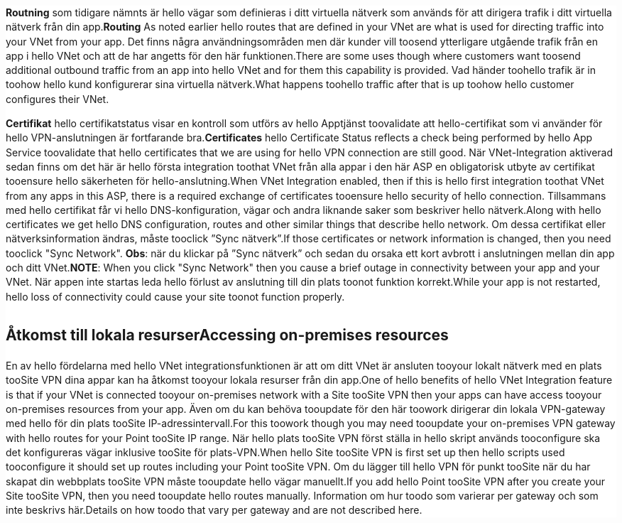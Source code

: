 <span data-ttu-id="6eaa5-251">**Routning** som tidigare nämnts är hello vägar som definieras i ditt virtuella nätverk som används för att dirigera trafik i ditt virtuella nätverk från din app.</span><span class="sxs-lookup"><span data-stu-id="6eaa5-251">**Routing** As noted earlier hello routes that are defined in your VNet are what is used for directing traffic into your VNet from your app.</span></span> <span data-ttu-id="6eaa5-252">Det finns några användningsområden men där kunder vill toosend ytterligare utgående trafik från en app i hello VNet och att de har angetts för den här funktionen.</span><span class="sxs-lookup"><span data-stu-id="6eaa5-252">There are some uses though where customers want toosend additional outbound traffic from an app into hello VNet and for them this capability is provided.</span></span> <span data-ttu-id="6eaa5-253">Vad händer toohello trafik är in toohow hello kund konfigurerar sina virtuella nätverk.</span><span class="sxs-lookup"><span data-stu-id="6eaa5-253">What happens toohello traffic after that is up toohow hello customer configures their VNet.</span></span> 

<span data-ttu-id="6eaa5-254">**Certifikat** hello certifikatstatus visar en kontroll som utförs av hello Apptjänst toovalidate att hello-certifikat som vi använder för hello VPN-anslutningen är fortfarande bra.</span><span class="sxs-lookup"><span data-stu-id="6eaa5-254">**Certificates** hello Certificate Status reflects a check being performed by hello App Service toovalidate that hello certificates that we are using for hello VPN connection are still good.</span></span> <span data-ttu-id="6eaa5-255">När VNet-Integration aktiverad sedan finns om det här är hello första integration toothat VNet från alla appar i den här ASP en obligatorisk utbyte av certifikat tooensure hello säkerheten för hello-anslutning.</span><span class="sxs-lookup"><span data-stu-id="6eaa5-255">When VNet Integration enabled, then if this is hello first integration toothat VNet from any apps in this ASP, there is a required exchange of certificates tooensure hello security of hello connection.</span></span> <span data-ttu-id="6eaa5-256">Tillsammans med hello certifikat får vi hello DNS-konfiguration, vägar och andra liknande saker som beskriver hello nätverk.</span><span class="sxs-lookup"><span data-stu-id="6eaa5-256">Along with hello certificates we get hello DNS configuration, routes and other similar things that describe hello network.</span></span>
<span data-ttu-id="6eaa5-257">Om dessa certifikat eller nätverksinformation ändras, måste tooclick ”Sync nätverk”.</span><span class="sxs-lookup"><span data-stu-id="6eaa5-257">If those certificates or network information is changed, then you need tooclick "Sync Network".</span></span> <span data-ttu-id="6eaa5-258">**Obs**: när du klickar på ”Sync nätverk” och sedan du orsaka ett kort avbrott i anslutningen mellan din app och ditt VNet.</span><span class="sxs-lookup"><span data-stu-id="6eaa5-258">**NOTE**: When you click "Sync Network" then you cause a brief outage in connectivity between your app and your VNet.</span></span> <span data-ttu-id="6eaa5-259">När appen inte startas leda hello förlust av anslutning till din plats toonot funktion korrekt.</span><span class="sxs-lookup"><span data-stu-id="6eaa5-259">While your app is not restarted, hello loss of connectivity could cause your site toonot function properly.</span></span> 

## <a name="accessing-on-premises-resources"></a><span data-ttu-id="6eaa5-260">Åtkomst till lokala resurser</span><span class="sxs-lookup"><span data-stu-id="6eaa5-260">Accessing on-premises resources</span></span>
<span data-ttu-id="6eaa5-261">En av hello fördelarna med hello VNet integrationsfunktionen är att om ditt VNet är ansluten tooyour lokalt nätverk med en plats tooSite VPN dina appar kan ha åtkomst tooyour lokala resurser från din app.</span><span class="sxs-lookup"><span data-stu-id="6eaa5-261">One of hello benefits of hello VNet Integration feature is that if your VNet is connected tooyour on-premises network with a Site tooSite VPN then your apps can have access tooyour on-premises resources from your app.</span></span> <span data-ttu-id="6eaa5-262">Även om du kan behöva tooupdate för den här toowork dirigerar din lokala VPN-gateway med hello för din plats tooSite IP-adressintervall.</span><span class="sxs-lookup"><span data-stu-id="6eaa5-262">For this toowork though you may need tooupdate your on-premises VPN gateway with hello routes for your Point tooSite IP range.</span></span> <span data-ttu-id="6eaa5-263">När hello plats tooSite VPN först ställa in hello skript används tooconfigure ska det konfigureras vägar inklusive tooSite för plats-VPN.</span><span class="sxs-lookup"><span data-stu-id="6eaa5-263">When hello Site tooSite VPN is first set up then hello scripts used tooconfigure it should set up routes including your Point tooSite VPN.</span></span> <span data-ttu-id="6eaa5-264">Om du lägger till hello VPN för punkt tooSite när du har skapat din webbplats tooSite VPN måste tooupdate hello vägar manuellt.</span><span class="sxs-lookup"><span data-stu-id="6eaa5-264">If you add hello Point tooSite VPN after you create your Site tooSite VPN, then you need tooupdate hello routes manually.</span></span> <span data-ttu-id="6eaa5-265">Information om hur toodo som varierar per gateway och som inte beskrivs här.</span><span class="sxs-lookup"><span data-stu-id="6eaa5-265">Details on how toodo that vary per gateway and are not described here.</span></span> 
